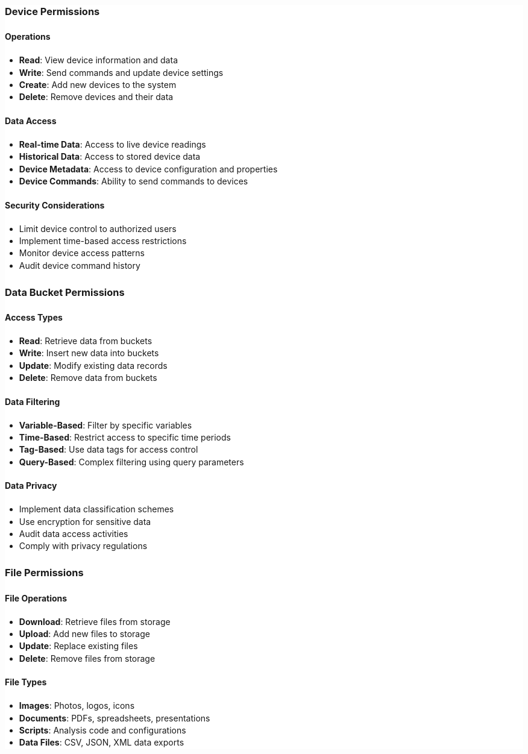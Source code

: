### Device Permissions

#### Operations
- **Read**: View device information and data
- **Write**: Send commands and update device settings
- **Create**: Add new devices to the system
- **Delete**: Remove devices and their data

#### Data Access
- **Real-time Data**: Access to live device readings
- **Historical Data**: Access to stored device data
- **Device Metadata**: Access to device configuration and properties
- **Device Commands**: Ability to send commands to devices

#### Security Considerations
- Limit device control to authorized users
- Implement time-based access restrictions
- Monitor device access patterns
- Audit device command history

### Data Bucket Permissions

#### Access Types
- **Read**: Retrieve data from buckets
- **Write**: Insert new data into buckets
- **Update**: Modify existing data records
- **Delete**: Remove data from buckets

#### Data Filtering
- **Variable-Based**: Filter by specific variables
- **Time-Based**: Restrict access to specific time periods
- **Tag-Based**: Use data tags for access control
- **Query-Based**: Complex filtering using query parameters

#### Data Privacy
- Implement data classification schemes
- Use encryption for sensitive data
- Audit data access activities
- Comply with privacy regulations

### File Permissions

#### File Operations
- **Download**: Retrieve files from storage
- **Upload**: Add new files to storage
- **Update**: Replace existing files
- **Delete**: Remove files from storage

#### File Types
- **Images**: Photos, logos, icons
- **Documents**: PDFs, spreadsheets, presentations
- **Scripts**: Analysis code and configurations
- **Data Files**: CSV, JSON, XML data exports
